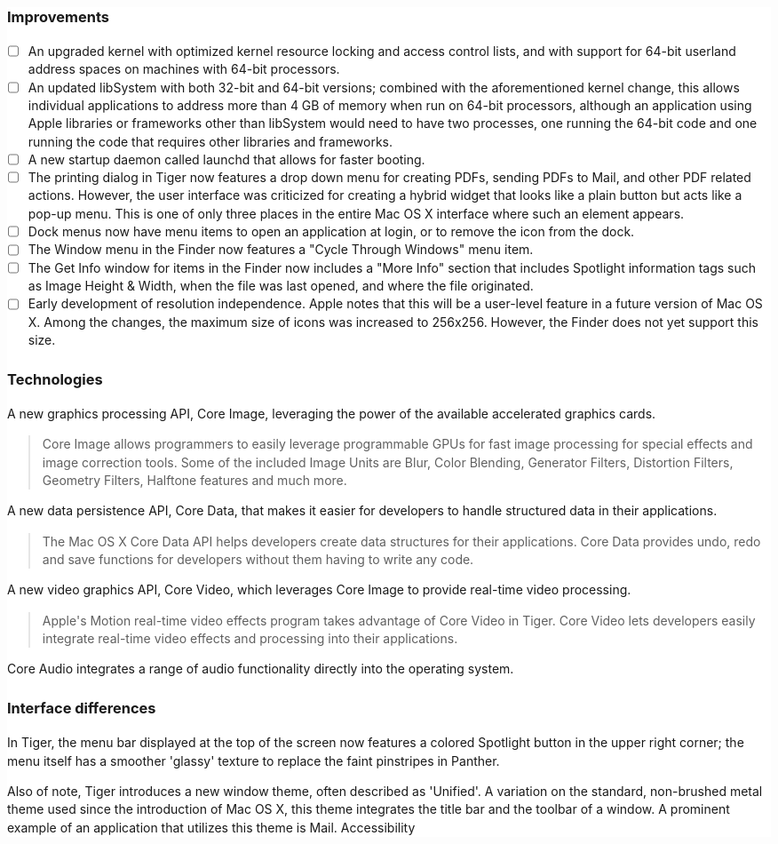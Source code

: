 ### Improvements

- [ ] An upgraded kernel with optimized kernel resource locking and access control lists, and with support for 64-bit userland address spaces on machines with 64-bit processors.
- [ ] An updated libSystem with both 32-bit and 64-bit versions; combined with the aforementioned kernel change, this allows individual applications to address more than 4 GB of memory when run on 64-bit processors, although an application using Apple libraries or frameworks other than libSystem would need to have two processes, one running the 64-bit code and one running the code that requires other libraries and frameworks.
- [ ] A new startup daemon called launchd that allows for faster booting.
- [ ] The printing dialog in Tiger now features a drop down menu for creating PDFs, sending PDFs to Mail, and other PDF related actions. However, the user interface was criticized for creating a hybrid widget that looks like a plain button but acts like a pop-up menu. This is one of only three places in the entire Mac OS X interface where such an element appears.
- [ ] Dock menus now have menu items to open an application at login, or to remove the icon from the dock.
- [ ] The Window menu in the Finder now features a "Cycle Through Windows" menu item.
- [ ] The Get Info window for items in the Finder now includes a "More Info" section that includes Spotlight information tags such as Image Height & Width, when the file was last opened, and where the file originated.
- [ ] Early development of resolution independence. Apple notes that this will be a user-level feature in a future version of Mac OS X. Among the changes, the maximum size of icons was increased to 256x256. However, the Finder does not yet support this size.

### Technologies
	
A new graphics processing API, Core Image, leveraging the power of the available accelerated graphics cards.

> Core Image allows programmers to easily leverage programmable GPUs for fast image processing for special effects and image correction tools. Some of the included Image Units are Blur, Color Blending, Generator Filters, Distortion Filters, Geometry Filters, Halftone features and much more.

A new data persistence API, Core Data, that makes it easier for developers to handle structured data in their applications.

> The Mac OS X Core Data API helps developers create data structures for their applications. Core Data provides undo, redo and save functions for developers without them having to write any code.

A new video graphics API, Core Video, which leverages Core Image to provide real-time video processing.

> Apple's Motion real-time video effects program takes advantage of Core Video in Tiger. Core Video lets developers easily integrate real-time video effects and processing into their applications.

Core Audio integrates a range of audio functionality directly into the operating system.

### Interface differences

In Tiger, the menu bar displayed at the top of the screen now features a colored Spotlight button in the upper right corner; the menu itself has a smoother 'glassy' texture to replace the faint pinstripes in Panther.

Also of note, Tiger introduces a new window theme, often described as 'Unified'. A variation on the standard, non-brushed metal theme used since the introduction of Mac OS X, this theme integrates the title bar and the toolbar of a window. A prominent example of an application that utilizes this theme is Mail.
Accessibility

